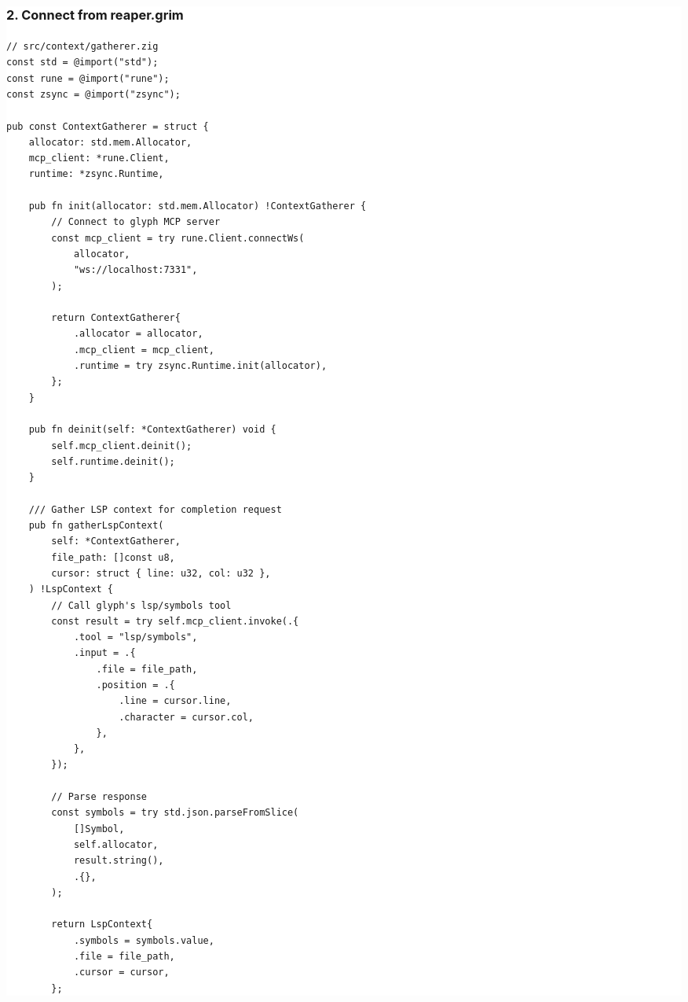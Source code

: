### 2. Connect from reaper.grim

```zig
// src/context/gatherer.zig
const std = @import("std");
const rune = @import("rune");
const zsync = @import("zsync");

pub const ContextGatherer = struct {
    allocator: std.mem.Allocator,
    mcp_client: *rune.Client,
    runtime: *zsync.Runtime,

    pub fn init(allocator: std.mem.Allocator) !ContextGatherer {
        // Connect to glyph MCP server
        const mcp_client = try rune.Client.connectWs(
            allocator,
            "ws://localhost:7331",
        );

        return ContextGatherer{
            .allocator = allocator,
            .mcp_client = mcp_client,
            .runtime = try zsync.Runtime.init(allocator),
        };
    }

    pub fn deinit(self: *ContextGatherer) void {
        self.mcp_client.deinit();
        self.runtime.deinit();
    }

    /// Gather LSP context for completion request
    pub fn gatherLspContext(
        self: *ContextGatherer,
        file_path: []const u8,
        cursor: struct { line: u32, col: u32 },
    ) !LspContext {
        // Call glyph's lsp/symbols tool
        const result = try self.mcp_client.invoke(.{
            .tool = "lsp/symbols",
            .input = .{
                .file = file_path,
                .position = .{
                    .line = cursor.line,
                    .character = cursor.col,
                },
            },
        });

        // Parse response
        const symbols = try std.json.parseFromSlice(
            []Symbol,
            self.allocator,
            result.string(),
            .{},
        );

        return LspContext{
            .symbols = symbols.value,
            .file = file_path,
            .cursor = cursor,
        };
```